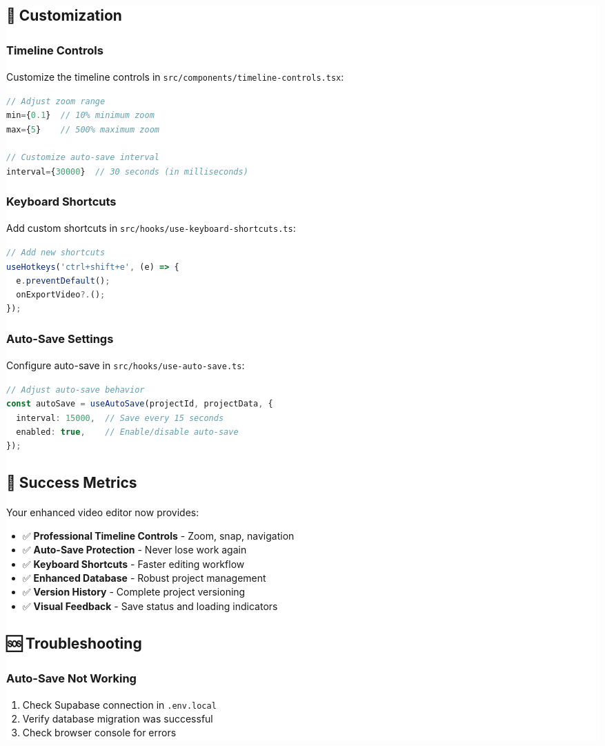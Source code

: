 ## 🎨 **Customization**

### **Timeline Controls**
Customize the timeline controls in `src/components/timeline-controls.tsx`:

```typescript
// Adjust zoom range
min={0.1}  // 10% minimum zoom
max={5}    // 500% maximum zoom

// Customize auto-save interval
interval={30000}  // 30 seconds (in milliseconds)
```

### **Keyboard Shortcuts**
Add custom shortcuts in `src/hooks/use-keyboard-shortcuts.ts`:

```typescript
// Add new shortcuts
useHotkeys('ctrl+shift+e', (e) => {
  e.preventDefault();
  onExportVideo?.();
});
```

### **Auto-Save Settings**
Configure auto-save in `src/hooks/use-auto-save.ts`:

```typescript
// Adjust auto-save behavior
const autoSave = useAutoSave(projectId, projectData, {
  interval: 15000,  // Save every 15 seconds
  enabled: true,    // Enable/disable auto-save
});
```

## 🎯 **Success Metrics**

Your enhanced video editor now provides:

- ✅ **Professional Timeline Controls** - Zoom, snap, navigation
- ✅ **Auto-Save Protection** - Never lose work again
- ✅ **Keyboard Shortcuts** - Faster editing workflow
- ✅ **Enhanced Database** - Robust project management
- ✅ **Version History** - Complete project versioning
- ✅ **Visual Feedback** - Save status and loading indicators

## 🆘 **Troubleshooting**

### **Auto-Save Not Working**
1. Check Supabase connection in `.env.local`
2. Verify database migration was successful
3. Check browser console for errors
